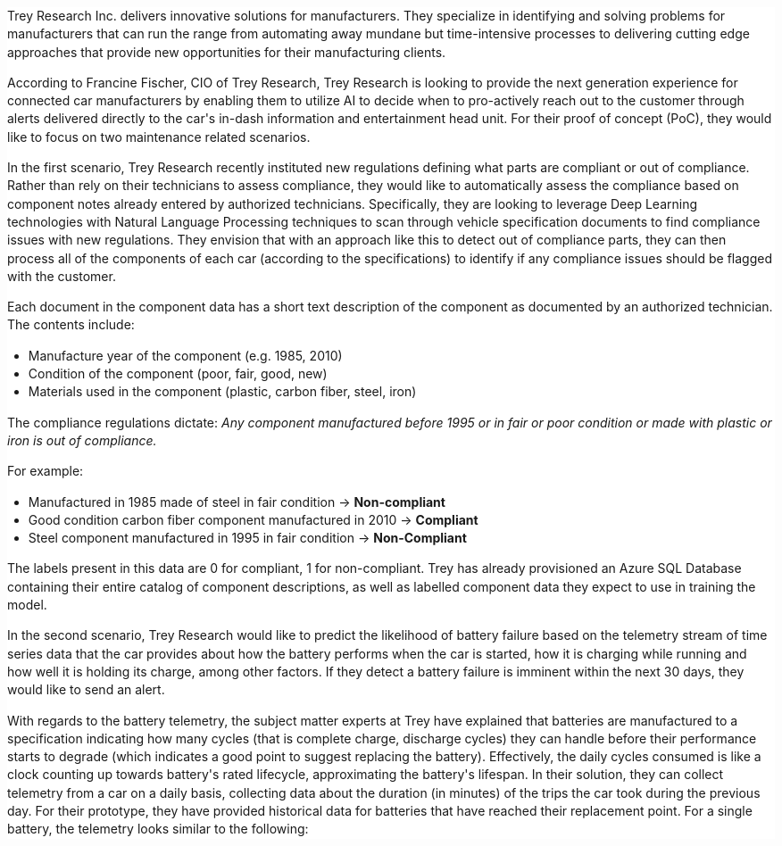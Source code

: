 Trey Research Inc. delivers innovative solutions for manufacturers. They specialize in identifying and solving problems for manufacturers that can run the range from automating away mundane but time-intensive processes to delivering cutting edge approaches that provide new opportunities for their manufacturing clients.

According to Francine Fischer, CIO of Trey Research, Trey Research is looking to provide the next generation experience for connected car manufacturers by enabling them to utilize AI to decide when to pro-actively reach out to the customer through alerts delivered directly to the car's in-dash information and entertainment head unit. For their proof of concept (PoC), they would like to focus on two maintenance related scenarios.

In the first scenario, Trey Research recently instituted new regulations defining what parts are compliant or out of compliance. Rather than rely on their technicians to assess compliance, they would like to automatically assess the compliance based on component notes already entered by authorized technicians. Specifically, they are looking to leverage Deep Learning technologies with Natural Language Processing techniques to scan through vehicle specification documents to find compliance issues with new regulations. They envision that with an approach like this to detect out of compliance parts, they can then process all of the components of each car (according to the specifications) to identify if any compliance issues should be flagged with the customer.

Each document in the component data has a short text description of the component as documented by an authorized technician.
The contents include:

- Manufacture year of the component (e.g. 1985, 2010)
- Condition of the component (poor, fair, good, new)
- Materials used in the component (plastic, carbon fiber, steel, iron)

The compliance regulations dictate:
*Any component manufactured before 1995 or in fair or poor condition or made with plastic or iron is out of compliance.*

For example:

- Manufactured in 1985 made of steel in fair condition -> **Non-compliant**
- Good condition carbon fiber component manufactured in 2010 -> **Compliant**
- Steel component manufactured in 1995 in fair condition -> **Non-Compliant**

The labels present in this data are 0 for compliant, 1 for non-compliant. Trey has already provisioned an Azure SQL Database containing their entire catalog of component descriptions, as well as labelled component data they expect to use in training the model.

In the second scenario, Trey Research would like to predict the likelihood of battery failure based on the telemetry stream of time series data that the car provides about how the battery performs when the car is started, how it is charging while running and how well it is holding its charge, among other factors. If they detect a battery failure is imminent within the next 30 days, they would like to send an alert.

With regards to the battery telemetry, the subject matter experts at Trey have explained that batteries are manufactured to a specification indicating how many cycles (that is complete charge, discharge cycles) they can handle before their performance starts to degrade (which indicates a good point to suggest replacing the battery). Effectively, the daily cycles consumed is like a clock counting up towards battery's rated lifecycle, approximating the battery's lifespan. In their solution, they can collect telemetry from a car on a daily basis, collecting data about the duration (in minutes) of the trips the car took during the previous day. For their prototype, they have provided historical data for batteries that have reached their replacement point. For a single battery, the telemetry looks similar to the following:
